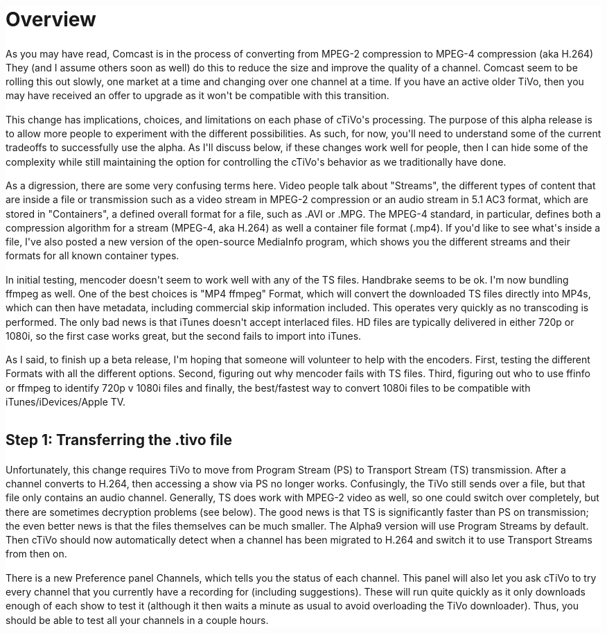 
# Overview
 As you may have read, Comcast is in the process of converting from MPEG-2 compression to MPEG-4 compression (aka H.264) They (and I assume others soon as well) do this to reduce the size and improve the quality of a channel. Comcast seem to be rolling this out slowly, one market at a time and changing over one channel at a time.  If you have an active older TiVo, then you may have received an offer to upgrade as it won't be compatible with this transition.
 
 This change has implications, choices, and limitations on each phase of cTiVo's processing. The purpose of this alpha release is to allow more people to experiment with the different possibilities. As such, for now, you'll need to understand some of the current tradeoffs to successfully use the alpha. As I'll discuss below, if these changes work well for people, then I can hide some of the complexity while still maintaining the option for controlling the cTiVo's behavior as we traditionally have done.
 
 As a digression, there are some very confusing terms here. Video people talk about "Streams", the different types of content that are inside a file or transmission such as a video stream in MPEG-2 compression or an audio stream in 5.1 AC3 format, which are stored in "Containers", a defined overall format for a file, such as .AVI or .MPG.  The MPEG-4 standard, in particular, defines both a compression algorithm for a stream (MPEG-4, aka H.264) as well a container file format (.mp4). If you'd like to see what's inside a file, I've also posted a new version of the open-source MediaInfo program, which shows you the different streams and their formats for all known container types.
 
 In initial testing, mencoder doesn't seem to work well with any of the TS files. Handbrake seems to be ok. I'm now bundling ffmpeg as well. One of the best choices is "MP4 ffmpeg" Format, which will convert the downloaded TS files directly into MP4s, which can then have metadata, including commercial skip information included. This operates very quickly as no transcoding is performed. The only bad news is that iTunes doesn't accept interlaced files. HD files are typically delivered in either 720p or 1080i, so the first case works great, but the second fails to import into iTunes.
 
 As I said, to finish up a beta release, I'm hoping that someone will volunteer to help with the encoders. First, testing the different Formats with all the different options. Second, figuring out why mencoder fails with TS files. Third, figuring out who to use ffinfo or ffmpeg to identify 720p v 1080i files and finally, the best/fastest way to convert 1080i files to be compatible with iTunes/iDevices/Apple TV. 

## Step 1: Transferring the .tivo file
 Unfortunately, this change requires TiVo to move from Program Stream (PS) to Transport Stream (TS) transmission. After a channel converts to H.264, then accessing a show via PS no longer works. Confusingly, the TiVo still sends over a file, but that file only contains an audio channel. Generally, TS does work with MPEG-2 video as well, so one could switch over completely, but there are sometimes decryption problems (see below). The good news is that TS is significantly faster than PS on transmission; the even better news is that the files themselves can be much smaller.  The Alpha9 version will use Program Streams by default. Then cTiVo should now automatically detect when a channel has been migrated to H.264 and switch it to use Transport Streams from then on.
 
 There is a new Preference panel Channels, which tells you the status of each channel. This panel will also let you ask cTiVo to try every channel that you currently have a recording for (including suggestions). These will run quite quickly as it only downloads enough of each show to test it (although it then waits a minute as usual to avoid overloading the TiVo downloader). Thus, you should be able to test all your channels in a couple hours.
